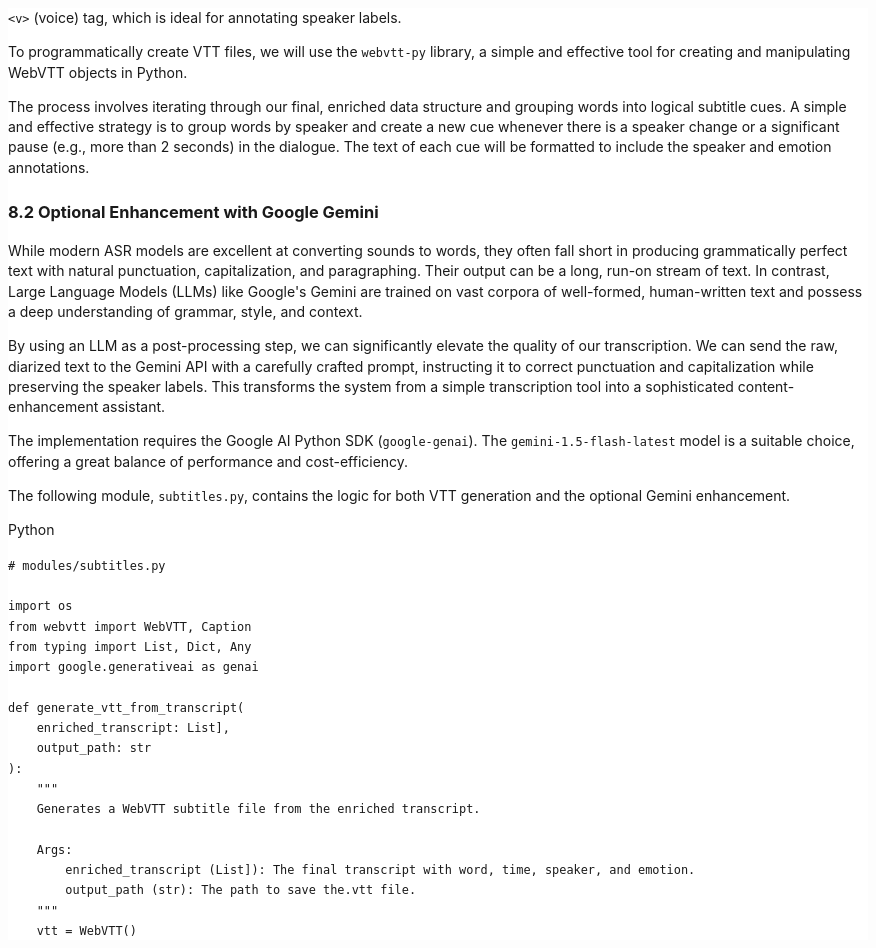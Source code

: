 `<v>` (voice) tag, which is ideal for annotating speaker labels.

To programmatically create VTT files, we will use the `webvtt-py` library, a
simple and effective tool for creating and manipulating WebVTT objects in
Python.

The process involves iterating through our final, enriched data structure and
grouping words into logical subtitle cues. A simple and effective strategy is
to group words by speaker and create a new cue whenever there is a speaker
change or a significant pause (e.g., more than 2 seconds) in the dialogue. The
text of each cue will be formatted to include the speaker and emotion
annotations.

### 8.2 Optional Enhancement with Google Gemini

While modern ASR models are excellent at converting sounds to words, they
often fall short in producing grammatically perfect text with natural
punctuation, capitalization, and paragraphing. Their output can be a long,
run-on stream of text. In contrast, Large Language Models (LLMs) like Google's
Gemini are trained on vast corpora of well-formed, human-written text and
possess a deep understanding of grammar, style, and context.

By using an LLM as a post-processing step, we can significantly elevate the
quality of our transcription. We can send the raw, diarized text to the Gemini
API with a carefully crafted prompt, instructing it to correct punctuation and
capitalization while preserving the speaker labels. This transforms the system
from a simple transcription tool into a sophisticated content-enhancement
assistant.

The implementation requires the Google AI Python SDK (`google-genai`). The
`gemini-1.5-flash-latest` model is a suitable choice, offering a great balance
of performance and cost-efficiency.

The following module, `subtitles.py`, contains the logic for both VTT
generation and the optional Gemini enhancement.

Python

    
    
    # modules/subtitles.py
    
    import os
    from webvtt import WebVTT, Caption
    from typing import List, Dict, Any
    import google.generativeai as genai
    
    def generate_vtt_from_transcript(
        enriched_transcript: List],
        output_path: str
    ):
        """
        Generates a WebVTT subtitle file from the enriched transcript.
    
        Args:
            enriched_transcript (List]): The final transcript with word, time, speaker, and emotion.
            output_path (str): The path to save the.vtt file.
        """
        vtt = WebVTT()
        